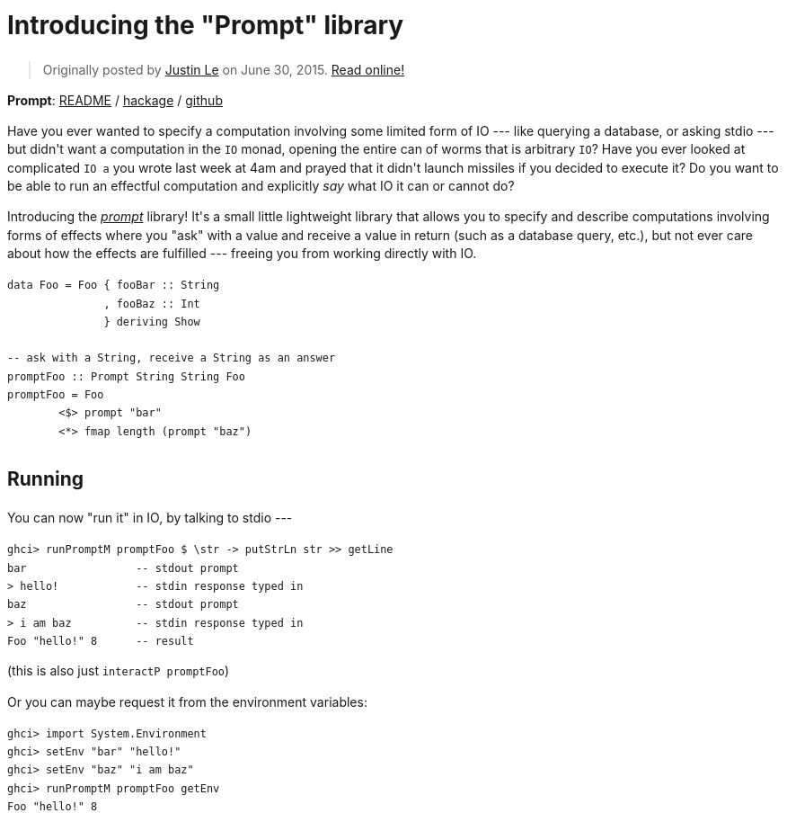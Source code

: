 Introducing the "Prompt" library
================================

> Originally posted by [Justin Le](https://blog.jle.im/) on June 30, 2015.
> [Read online!](https://blog.jle.im/entry/introducing-the-prompt-library.html)

**Prompt**: [README](https://github.com/mstksg/prompt/blob/master/README.md) /
[hackage](http://hackage.haskell.org/package/prompt) /
[github](https://github.com/mstksg/prompt)

Have you ever wanted to specify a computation involving some limited form of IO
--- like querying a database, or asking stdio --- but didn't want a computation
in the `IO` monad, opening the entire can of worms that is arbitrary `IO`? Have
you ever looked at complicated `IO a` you wrote last week at 4am and prayed that
it didn't launch missiles if you decided to execute it? Do you want to be able
to run an effectful computation and explicitly *say* what IO it can or cannot
do?

Introducing the *[prompt](http://hackage.haskell.org/package/prompt)* library!
It's a small little lightweight library that allows you to specify and describe
computations involving forms of effects where you "ask" with a value and receive
a value in return (such as a database query, etc.), but not ever care about how
the effects are fulfilled --- freeing you from working directly with IO.

``` {.haskell}
data Foo = Foo { fooBar :: String
               , fooBaz :: Int
               } deriving Show

-- ask with a String, receive a String as an answer
promptFoo :: Prompt String String Foo
promptFoo = Foo
        <$> prompt "bar"
        <*> fmap length (prompt "baz")
```

Running
-------

You can now "run it" in IO, by talking to stdio ---

``` {.haskell}
ghci> runPromptM promptFoo $ \str -> putStrLn str >> getLine
bar                 -- stdout prompt
> hello!            -- stdin response typed in
baz                 -- stdout prompt
> i am baz          -- stdin response typed in
Foo "hello!" 8      -- result
```

(this is also just `interactP promptFoo`)

Or you can maybe request it from the environment variables:

``` {.haskell}
ghci> import System.Environment
ghci> setEnv "bar" "hello!"
ghci> setEnv "baz" "i am baz"
ghci> runPromptM promptFoo getEnv
Foo "hello!" 8
```
